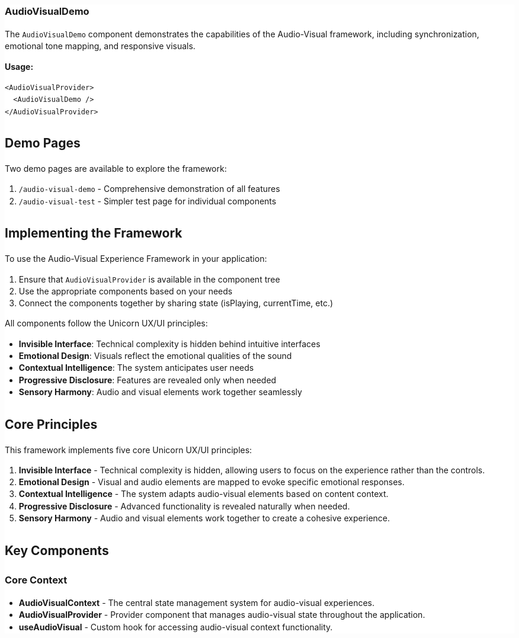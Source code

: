 ### AudioVisualDemo

The `AudioVisualDemo` component demonstrates the capabilities of the Audio-Visual framework, including synchronization, emotional tone mapping, and responsive visuals.

**Usage:**
```tsx
<AudioVisualProvider>
  <AudioVisualDemo />
</AudioVisualProvider>
```

## Demo Pages

Two demo pages are available to explore the framework:

1. `/audio-visual-demo` - Comprehensive demonstration of all features
2. `/audio-visual-test` - Simpler test page for individual components

## Implementing the Framework

To use the Audio-Visual Experience Framework in your application:

1. Ensure that `AudioVisualProvider` is available in the component tree
2. Use the appropriate components based on your needs
3. Connect the components together by sharing state (isPlaying, currentTime, etc.)

All components follow the Unicorn UX/UI principles:
- **Invisible Interface**: Technical complexity is hidden behind intuitive interfaces
- **Emotional Design**: Visuals reflect the emotional qualities of the sound
- **Contextual Intelligence**: The system anticipates user needs
- **Progressive Disclosure**: Features are revealed only when needed
- **Sensory Harmony**: Audio and visual elements work together seamlessly

## Core Principles

This framework implements five core Unicorn UX/UI principles:

1. **Invisible Interface** - Technical complexity is hidden, allowing users to focus on the experience rather than the controls.
2. **Emotional Design** - Visual and audio elements are mapped to evoke specific emotional responses.
3. **Contextual Intelligence** - The system adapts audio-visual elements based on content context.
4. **Progressive Disclosure** - Advanced functionality is revealed naturally when needed.
5. **Sensory Harmony** - Audio and visual elements work together to create a cohesive experience.

## Key Components

### Core Context

- **AudioVisualContext** - The central state management system for audio-visual experiences.
- **AudioVisualProvider** - Provider component that manages audio-visual state throughout the application.
- **useAudioVisual** - Custom hook for accessing audio-visual context functionality.
